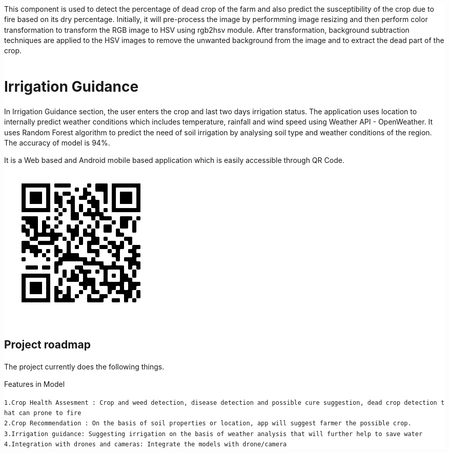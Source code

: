 This component is used to detect the percentage of dead crop of the farm and also predict the susceptibility of the crop due to 
fire based on its dry percentage. Initially, it will pre-process the image by performming image resizing and then perform color 
transformation to transform the RGB image to HSV using rgb2hsv module. After transformation, background subtraction techniques 
are applied to the HSV images to remove the unwanted background from the image and to extract the dead part of the crop.

# Irrigation Guidance

In Irrigation Guidance section, the user enters the crop and last two days irrigation status. The application uses location
to internally predict weather conditions which includes temperature, rainfall and wind speed using Weather API - OpenWeather. 
It uses Random Forest algorithm to predict the need of soil irrigation by analysing soil type and weather conditions of the region. 
The accuracy of model is 94%.

It is a Web based and Android mobile based application which is easily accessible through QR Code.  
![QRcode](https://github.com/dimplekumawat1902/AI-Agventure-Final/blob/main/QR_code.png)  

## Project roadmap

The project currently does the following things.

Features in Model 

    1.Crop Health Assesment : Crop and weed detection, disease detection and possible cure suggestion, dead crop detection that can prone to fire 
    2.Crop Recommendation : On the basis of soil properties or location, app will suggest farmer the possible crop. 
    3.Irrigation guidance: Suggesting irrigation on the basis of weather analysis that will further help to save water 
    4.Integration with drones and cameras: Integrate the models with drone/camera 
    